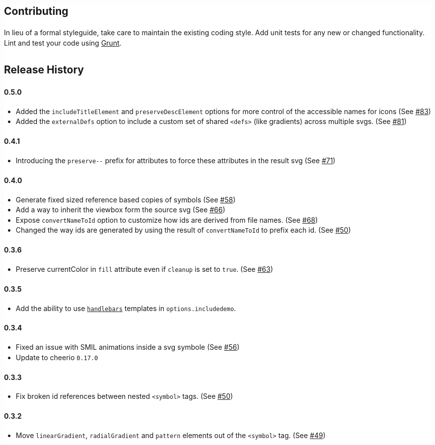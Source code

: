 ## Contributing
In lieu of a formal styleguide, take care to maintain the existing coding style. Add unit tests for any new or changed functionality. Lint and test your code using [Grunt](http://gruntjs.com/).

## Release History

#### 0.5.0
  * Added the `includeTitleElement`  and `preserveDescElement` options for more control of the accessible names for icons (See [#83](https://github.com/FWeinb/grunt-svgstore/pull/83))
  * Added the `externalDefs` option to include a custom set of shared `<defs>` (like gradients) across
  multiple svgs. (See [#81](https://github.com/FWeinb/grunt-svgstore/pull/81))


#### 0.4.1
  
  * Introducing the `preserve--` prefix for attributes to force these attributes in the result svg (See [#71](https://github.com/FWeinb/grunt-svgstore/pull/71))

#### 0.4.0
  * Generate fixed sized reference based copies of symbols (See [#58](https://github.com/FWeinb/grunt-svgstore/pull/58))
  * Add a way to inherit the viewbox form the source svg (See [#66](https://github.com/FWeinb/grunt-svgstore/pull/66))
  * Expose `convertNameToId` option to customize how ids are derived from file names. (See [#68](https://github.com/FWeinb/grunt-svgstore/pull/68))
  * Changed the way ids are generated by using the result of `convertNameToId` to prefix each id. (See [#50](https://github.com/FWeinb/grunt-svgstore/issues/50))

#### 0.3.6

  * Preserve currentColor in `fill` attribute even if `cleanup` is set to `true`. (See [#63](https://github.com/FWeinb/grunt-svgstore/pull/63)) 

#### 0.3.5

  * Add the ability to use [`handlebars`](http://handlebarsjs.com/) templates in `options.includedemo`.

#### 0.3.4

  * Fixed an issue with SMIL animations inside a svg symbole (See [#56](https://github.com/FWeinb/grunt-svgstore/issues/56))
  * Update to cheerio `0.17.0`

#### 0.3.3

  * Fix broken id references between nested `<symbol>` tags. (See [#50](https://github.com/FWeinb/grunt-svgstore/issues/50#issuecomment-52271449))

#### 0.3.2 
  
  * Move `linearGradient`, `radialGradient` and `pattern` elements out of the `<symbol>` tag. (See [#49](https://github.com/FWeinb/grunt-svgstore/issues/49))
